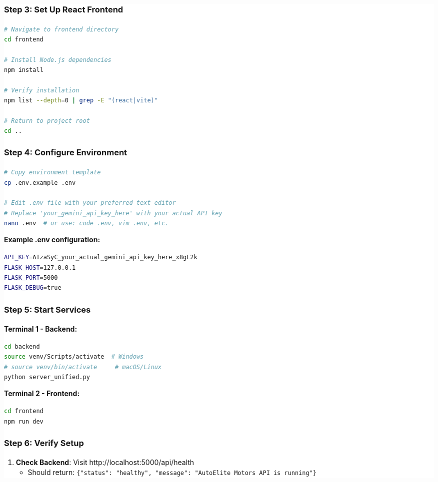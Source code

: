 ### Step 3: Set Up React Frontend

```bash
# Navigate to frontend directory
cd frontend

# Install Node.js dependencies
npm install

# Verify installation
npm list --depth=0 | grep -E "(react|vite)"

# Return to project root
cd ..
```

### Step 4: Configure Environment

```bash
# Copy environment template
cp .env.example .env

# Edit .env file with your preferred text editor
# Replace 'your_gemini_api_key_here' with your actual API key
nano .env  # or use: code .env, vim .env, etc.
```

**Example .env configuration:**
```bash
API_KEY=AIzaSyC_your_actual_gemini_api_key_here_x8gL2k
FLASK_HOST=127.0.0.1
FLASK_PORT=5000
FLASK_DEBUG=true
```

### Step 5: Start Services

**Terminal 1 - Backend:**
```bash
cd backend
source venv/Scripts/activate  # Windows
# source venv/bin/activate     # macOS/Linux
python server_unified.py
```

**Terminal 2 - Frontend:**
```bash
cd frontend
npm run dev
```

### Step 6: Verify Setup

1. **Check Backend**: Visit http://localhost:5000/api/health
   - Should return: `{"status": "healthy", "message": "AutoElite Motors API is running"}`
